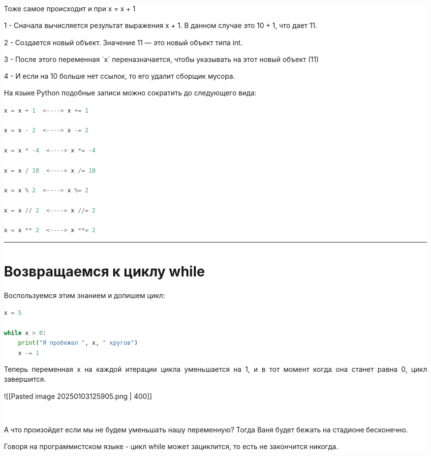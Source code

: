 Тоже самое происходит и при x = x + 1

<p align="justify">1 - Сначала вычисляется результат выражения x + 1.  В данном случае это 10 + 1, что дает 11.</p>

<p align="justify">2 - Создается новый объект. Значение 11 — это новый объект типа int.</p>

<p align="justify">3 - После этого переменная `x` переназначается, чтобы указывать на этот новый объект (11)</p>

<p align="justify">4 - И если на 10 больше нет ссылок, то его удалит сборщик мусора. </p>


<p align="justify">На языке Python подобные записи можно сократить до следующего вида:</p>

```python
x = x + 1  <----> x += 1

x = x - 2  <----> x -= 2

x = x * -4  <----> x *= -4

x = x / 10  <----> x /= 10

x = x % 2  <----> x %= 2

x = x // 2  <----> x //= 2

x = x ** 2  <----> x **= 2
```
---
# Возвращаемся к циклу while

Воспользуемся этим знанием и допишем цикл:

```python
x = 5

while x > 0:
	print("Я пробежал ", x, " кругов")
	x -= 1
```

<p align="justify">Теперь переменная x на каждой итерации цикла уменьшается на 1, и в тот момент когда она станет равна 0, цикл завершится.  </p>

![[Pasted image 20250103125905.png | 400]]

<br>

<p align="justify">А что произойдет если мы не будем уменьшать нашу переменную? Тогда Ваня будет бежать на стадионе бесконечно. </p>

<p align="justify">Говоря на программистском языке - цикл while может зациклится, то есть не закончится никогда. </p>
